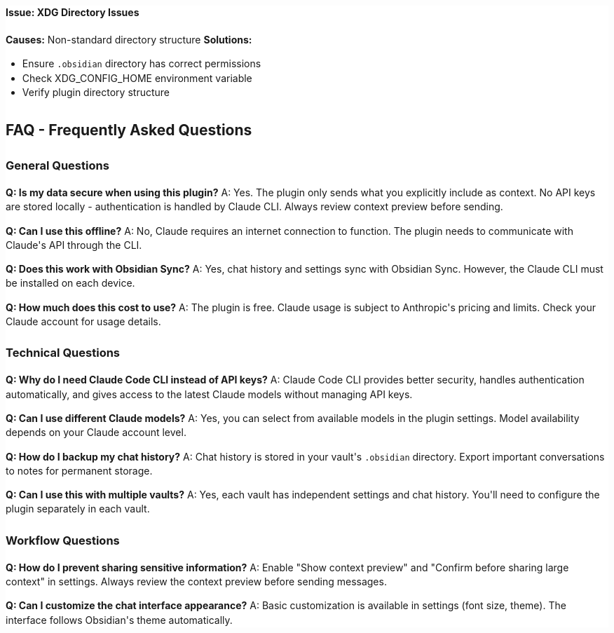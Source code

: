 #### Issue: XDG Directory Issues
**Causes:** Non-standard directory structure
**Solutions:**
- Ensure `.obsidian` directory has correct permissions
- Check XDG_CONFIG_HOME environment variable
- Verify plugin directory structure

## FAQ - Frequently Asked Questions

### General Questions

**Q: Is my data secure when using this plugin?**
A: Yes. The plugin only sends what you explicitly include as context. No API keys are stored locally - authentication is handled by Claude CLI. Always review context preview before sending.

**Q: Can I use this offline?**
A: No, Claude requires an internet connection to function. The plugin needs to communicate with Claude's API through the CLI.

**Q: Does this work with Obsidian Sync?**
A: Yes, chat history and settings sync with Obsidian Sync. However, the Claude CLI must be installed on each device.

**Q: How much does this cost to use?**
A: The plugin is free. Claude usage is subject to Anthropic's pricing and limits. Check your Claude account for usage details.

### Technical Questions

**Q: Why do I need Claude Code CLI instead of API keys?**
A: Claude Code CLI provides better security, handles authentication automatically, and gives access to the latest Claude models without managing API keys.

**Q: Can I use different Claude models?**
A: Yes, you can select from available models in the plugin settings. Model availability depends on your Claude account level.

**Q: How do I backup my chat history?**
A: Chat history is stored in your vault's `.obsidian` directory. Export important conversations to notes for permanent storage.

**Q: Can I use this with multiple vaults?**
A: Yes, each vault has independent settings and chat history. You'll need to configure the plugin separately in each vault.

### Workflow Questions

**Q: How do I prevent sharing sensitive information?**
A: Enable "Show context preview" and "Confirm before sharing large context" in settings. Always review the context preview before sending messages.

**Q: Can I customize the chat interface appearance?**
A: Basic customization is available in settings (font size, theme). The interface follows Obsidian's theme automatically.

